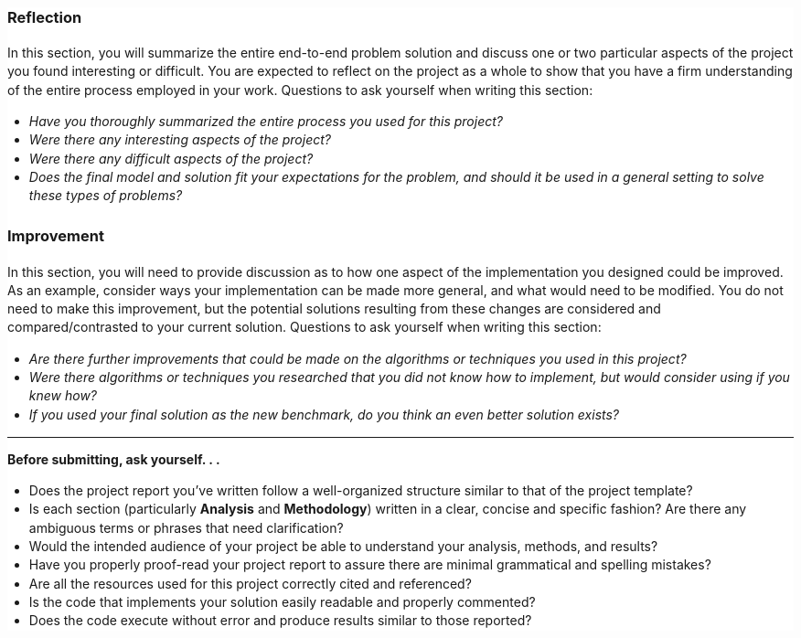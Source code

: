 ### Reflection
In this section, you will summarize the entire end-to-end problem solution and discuss one or two particular aspects of the project you found interesting or difficult. You are expected to reflect on the project as a whole to show that you have a firm understanding of the entire process employed in your work. Questions to ask yourself when writing this section:
- _Have you thoroughly summarized the entire process you used for this project?_
- _Were there any interesting aspects of the project?_
- _Were there any difficult aspects of the project?_
- _Does the final model and solution fit your expectations for the problem, and should it be used in a general setting to solve these types of problems?_

### Improvement
In this section, you will need to provide discussion as to how one aspect of the implementation you designed could be improved. As an example, consider ways your implementation can be made more general, and what would need to be modified. You do not need to make this improvement, but the potential solutions resulting from these changes are considered and compared/contrasted to your current solution. Questions to ask yourself when writing this section:
- _Are there further improvements that could be made on the algorithms or techniques you used in this project?_
- _Were there algorithms or techniques you researched that you did not know how to implement, but would consider using if you knew how?_
- _If you used your final solution as the new benchmark, do you think an even better solution exists?_

-----------

**Before submitting, ask yourself. . .**

- Does the project report you’ve written follow a well-organized structure similar to that of the project template?
- Is each section (particularly **Analysis** and **Methodology**) written in a clear, concise and specific fashion? Are there any ambiguous terms or phrases that need clarification?
- Would the intended audience of your project be able to understand your analysis, methods, and results?
- Have you properly proof-read your project report to assure there are minimal grammatical and spelling mistakes?
- Are all the resources used for this project correctly cited and referenced?
- Is the code that implements your solution easily readable and properly commented?
- Does the code execute without error and produce results similar to those reported?

